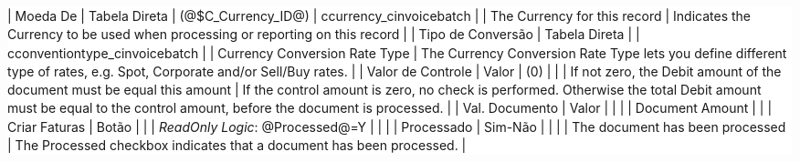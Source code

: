 |      Moeda De       |    Tabela Direta     | (@$C\_Currency\_ID@) |    ccurrency\_cinvoicebatch    |                                                               |                      The Currency for this record                       |                                                                                                                                                                                                                                                                                                                          Indicates the Currency to be used when processing or reporting on this record                                                                                                                                                                                                                                                                                                                          |
|  Tipo de Conversão  |    Tabela Direta     |                      | cconventiontype\_cinvoicebatch |                                                               |                      Currency Conversion Rate Type                      |                                                                                                                                                                                                                                                                                                     The Currency Conversion Rate Type lets you define different type of rates, e.g. Spot, Corporate and/or Sell/Buy rates.                                                                                                                                                                                                                                                                                                      |
|  Valor de Controle  |        Valor         |         (0)          |                                |                                                               | If not zero, the Debit amount of the document must be equal this amount |                                                                                                                                                                                                                                                                                  If the control amount is zero, no check is performed. Otherwise the total Debit amount must be equal to the control amount, before the document is processed.                                                                                                                                                                                                                                                                                  |
|   Val. Documento    |        Valor         |                      |                                |                                                               |                             Document Amount                             |                                                                                                                                                                                                                                                                                                                                                                                                                                                                                                                                                                                                                                                                                                                                 |
|    Criar Faturas    |        Botão         |                      |                                | <span class="emphasis">*ReadOnly Logic*</span>: @Processed@=Y |                                                                         |                                                                                                                                                                                                                                                                                                                                                                                                                                                                                                                                                                                                                                                                                                                                 |
|     Processado      |       Sim-Não        |                      |                                |                                                               |                     The document has been processed                     |                                                                                                                                                                                                                                                                                                                              The Processed checkbox indicates that a document has been processed.                                                                                                                                                                                                                                                                                                                               |